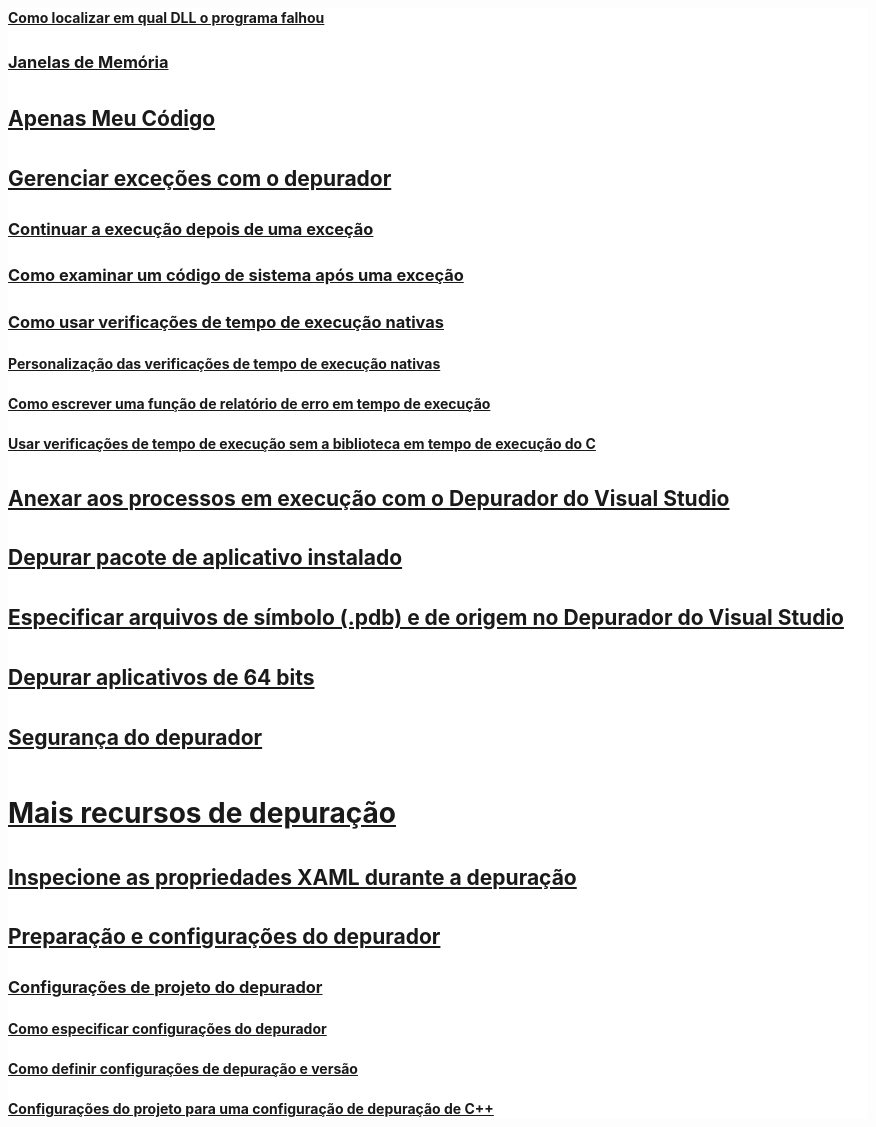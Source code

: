 #### [Como localizar em qual DLL o programa falhou](how-to-find-which-dll-your-program-crashed-in.md)
### [Janelas de Memória](memory-windows.md)
## [Apenas Meu Código](just-my-code.md)
## [Gerenciar exceções com o depurador](managing-exceptions-with-the-debugger.md)
### [Continuar a execução depois de uma exceção](continuing-execution-after-an-exception.md)
### [Como examinar um código de sistema após uma exceção](how-to-examine-system-code-after-an-exception.md)
### [Como usar verificações de tempo de execução nativas](how-to-use-native-run-time-checks.md)
#### [Personalização das verificações de tempo de execução nativas](native-run-time-checks-customization.md)
#### [Como escrever uma função de relatório de erro em tempo de execução](how-to-write-a-run-time-error-reporting-function.md)
#### [Usar verificações de tempo de execução sem a biblioteca em tempo de execução do C](using-run-time-checks-without-the-c-run-time-library.md)
## [Anexar aos processos em execução com o Depurador do Visual Studio](attach-to-running-processes-with-the-visual-studio-debugger.md)
## [Depurar pacote de aplicativo instalado](debug-installed-app-package.md)
## [Especificar arquivos de símbolo (.pdb) e de origem no Depurador do Visual Studio](specify-symbol-dot-pdb-and-source-files-in-the-visual-studio-debugger.md)
## [Depurar aplicativos de 64 bits](debug-64-bit-applications.md)
## [Segurança do depurador](debugger-security.md)
# [Mais recursos de depuração](more-debugging-features.md)
## [Inspecione as propriedades XAML durante a depuração](inspect-xaml-properties-while-debugging.md)
## [Preparação e configurações do depurador](debugger-settings-and-preparation.md)
### [Configurações de projeto do depurador](debugger-project-settings.md)
#### [Como especificar configurações do depurador](how-to-specify-debugger-settings.md)
#### [Como definir configurações de depuração e versão](how-to-set-debug-and-release-configurations.md)
#### [Configurações do projeto para uma configuração de depuração de C++](project-settings-for-a-cpp-debug-configuration.md)